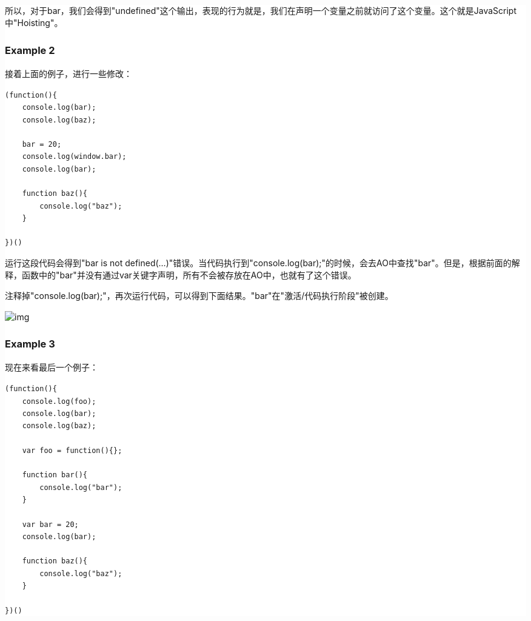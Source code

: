 所以，对于bar，我们会得到"undefined"这个输出，表现的行为就是，我们在声明一个变量之前就访问了这个变量。这个就是JavaScript中"Hoisting"。

### Example 2

接着上面的例子，进行一些修改：


```
(function(){
    console.log(bar);
    console.log(baz);
    
    bar = 20;
    console.log(window.bar);
    console.log(bar);
    
    function baz(){
        console.log("baz");
    }
    
})()
```


运行这段代码会得到"bar is not defined(…)"错误。当代码执行到"console.log(bar);"的时候，会去AO中查找"bar"。但是，根据前面的解释，函数中的"bar"并没有通过var关键字声明，所有不会被存放在AO中，也就有了这个错误。

注释掉"console.log(bar);"，再次运行代码，可以得到下面结果。"bar"在"激活/代码执行阶段"被创建。

![img](https://images2015.cnblogs.com/blog/593627/201510/593627-20151025201158911-154792588.png)

### Example 3

现在来看最后一个例子：


```
(function(){
    console.log(foo);
    console.log(bar);
    console.log(baz);
    
    var foo = function(){};
    
    function bar(){
        console.log("bar");
    }
    
    var bar = 20;
    console.log(bar);
    
    function baz(){
        console.log("baz");
    }
    
})()
```
